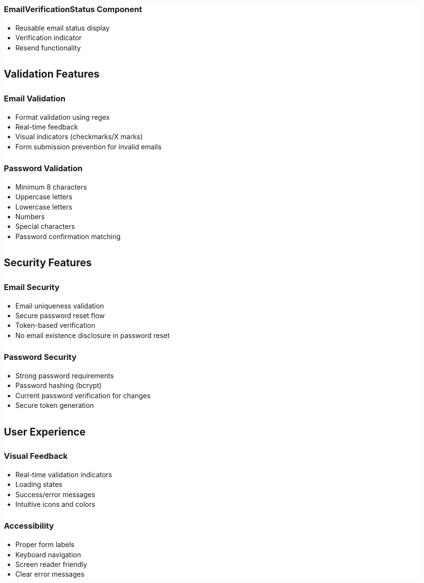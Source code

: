### EmailVerificationStatus Component
- Reusable email status display
- Verification indicator
- Resend functionality

## Validation Features

### Email Validation
- Format validation using regex
- Real-time feedback
- Visual indicators (checkmarks/X marks)
- Form submission prevention for invalid emails

### Password Validation
- Minimum 8 characters
- Uppercase letters
- Lowercase letters
- Numbers
- Special characters
- Password confirmation matching

## Security Features

### Email Security
- Email uniqueness validation
- Secure password reset flow
- Token-based verification
- No email existence disclosure in password reset

### Password Security
- Strong password requirements
- Password hashing (bcrypt)
- Current password verification for changes
- Secure token generation

## User Experience

### Visual Feedback
- Real-time validation indicators
- Loading states
- Success/error messages
- Intuitive icons and colors

### Accessibility
- Proper form labels
- Keyboard navigation
- Screen reader friendly
- Clear error messages
